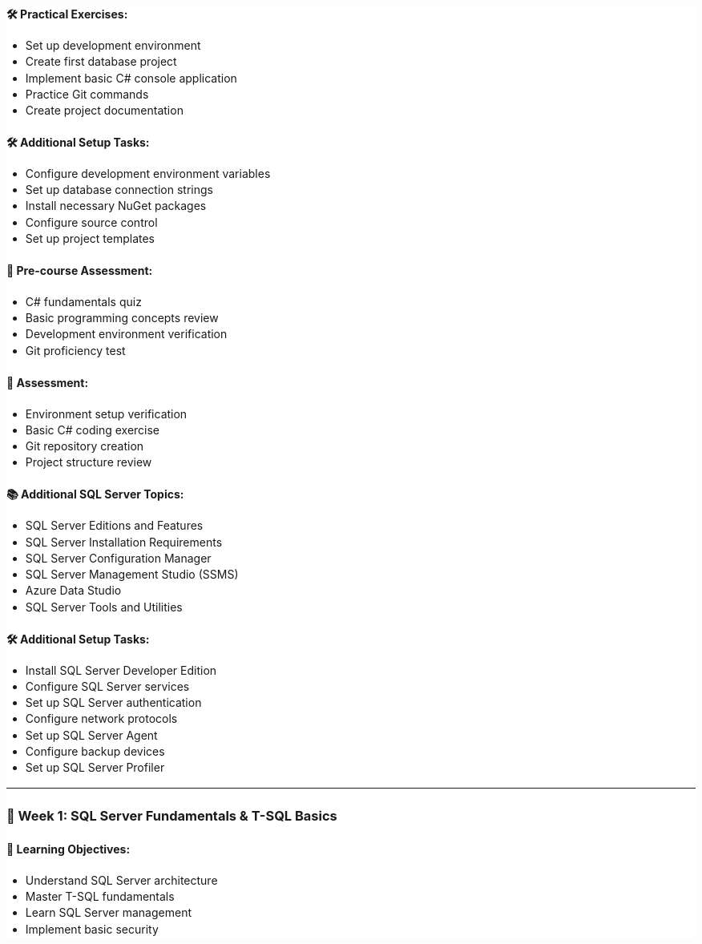 #### 🛠️ Practical Exercises:

* Set up development environment
* Create first database project
* Implement basic C# console application
* Practice Git commands
* Create project documentation

#### 🛠️ Additional Setup Tasks:
* Configure development environment variables
* Set up database connection strings
* Install necessary NuGet packages
* Configure source control
* Set up project templates

#### 📝 Pre-course Assessment:
* C# fundamentals quiz
* Basic programming concepts review
* Development environment verification
* Git proficiency test

#### 📝 Assessment:

* Environment setup verification
* Basic C# coding exercise
* Git repository creation
* Project structure review

#### 📚 Additional SQL Server Topics:
* SQL Server Editions and Features
* SQL Server Installation Requirements
* SQL Server Configuration Manager
* SQL Server Management Studio (SSMS)
* Azure Data Studio
* SQL Server Tools and Utilities

#### 🛠️ Additional Setup Tasks:
* Install SQL Server Developer Edition
* Configure SQL Server services
* Set up SQL Server authentication
* Configure network protocols
* Set up SQL Server Agent
* Configure backup devices
* Set up SQL Server Profiler

---

### 📅 Week 1: **SQL Server Fundamentals & T-SQL Basics**

#### 🎯 Learning Objectives:

* Understand SQL Server architecture
* Master T-SQL fundamentals
* Learn SQL Server management
* Implement basic security
